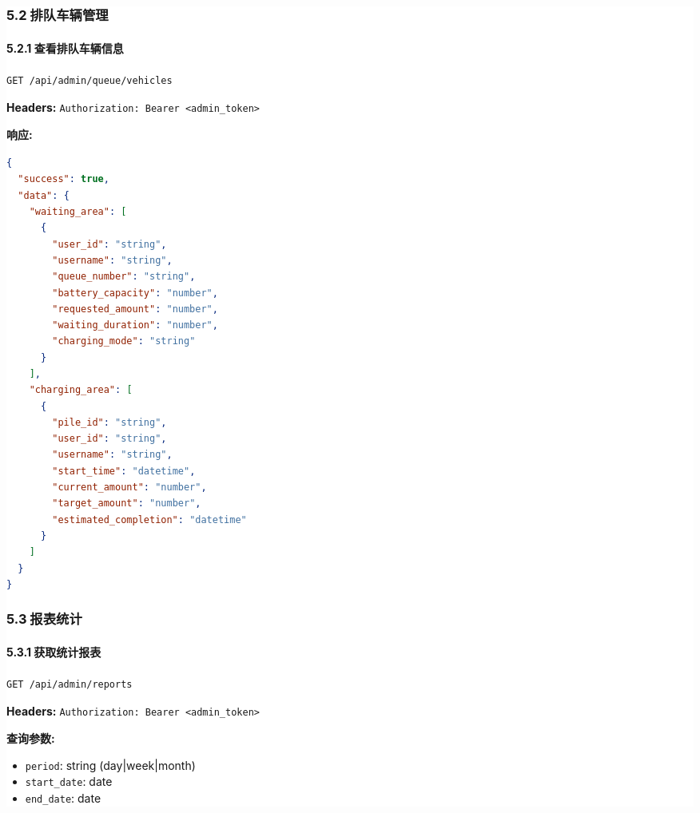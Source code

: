 ### 5.2 排队车辆管理

#### 5.2.1 查看排队车辆信息
```http
GET /api/admin/queue/vehicles
```

**Headers:** `Authorization: Bearer <admin_token>`

**响应:**
```json
{
  "success": true,
  "data": {
    "waiting_area": [
      {
        "user_id": "string",
        "username": "string",
        "queue_number": "string",
        "battery_capacity": "number",
        "requested_amount": "number",
        "waiting_duration": "number",
        "charging_mode": "string"
      }
    ],
    "charging_area": [
      {
        "pile_id": "string",
        "user_id": "string",
        "username": "string",
        "start_time": "datetime",
        "current_amount": "number",
        "target_amount": "number",
        "estimated_completion": "datetime"
      }
    ]
  }
}
```

### 5.3 报表统计

#### 5.3.1 获取统计报表
```http
GET /api/admin/reports
```

**Headers:** `Authorization: Bearer <admin_token>`

**查询参数:**
- `period`: string (day|week|month)
- `start_date`: date
- `end_date`: date
